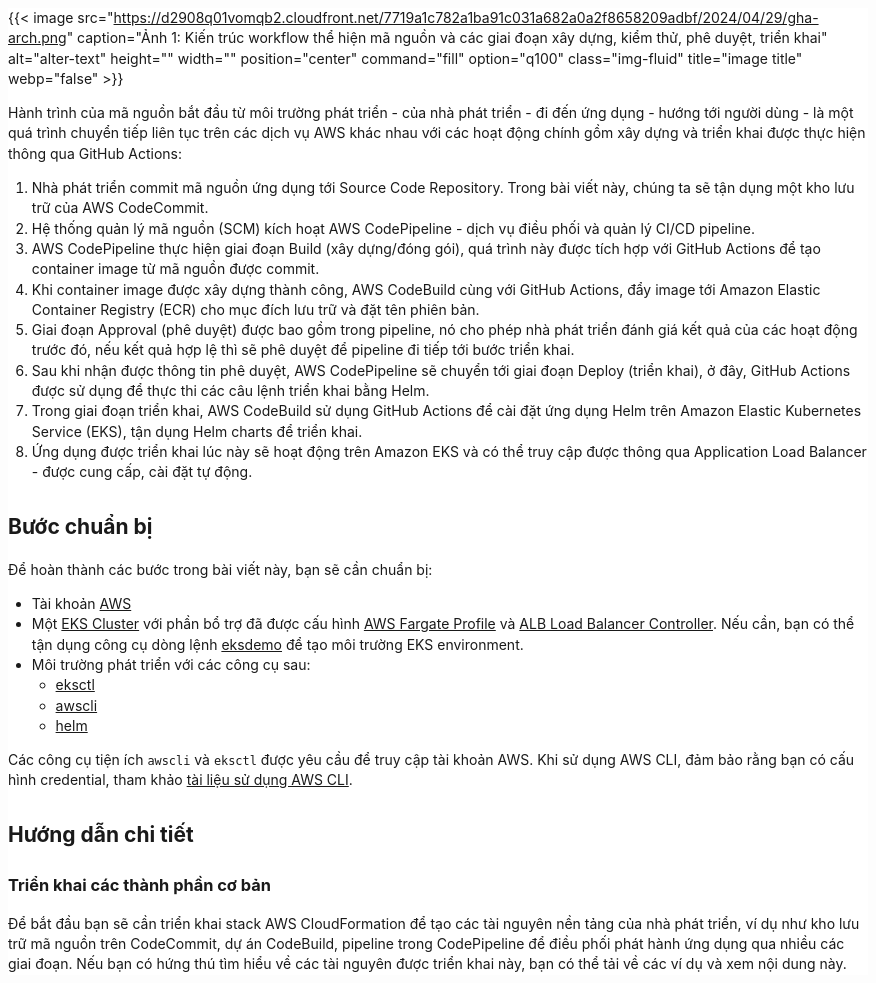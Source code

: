{{< image src="https://d2908q01vomqb2.cloudfront.net/7719a1c782a1ba91c031a682a0a2f8658209adbf/2024/04/29/gha-arch.png" caption="Ảnh 1: Kiến trúc workflow thể hiện mã nguồn và các giai đoạn xây dựng, kiểm thử, phê duyệt, triển khai" alt="alter-text" height="" width="" position="center" command="fill" option="q100" class="img-fluid" title="image title"  webp="false" >}}

Hành trình của mã nguồn bắt đầu từ môi trường phát triển - của nhà phát triển - đi đến ứng dụng - hướng tới người dùng - là một quá trình chuyển tiếp liên tục trên các dịch vụ AWS khác nhau với các hoạt động chính gồm xây dựng và triển khai được thực hiện thông qua GitHub Actions:

1. Nhà phát triển commit mã nguồn ứng dụng tới Source Code Repository. Trong bài viết này, chúng ta sẽ tận dụng một kho lưu trữ của AWS CodeCommit.
2. Hệ thống quản lý mã nguồn (SCM) kích hoạt AWS CodePipeline - dịch vụ điều phối và quản lý CI/CD pipeline.
3. AWS CodePipeline thực hiện giai đoạn Build (xây dựng/đóng gói), quá trình này được tích hợp với GitHub Actions để tạo container image từ mã nguồn được commit. 
4. Khi container image được xây dựng thành công, AWS CodeBuild cùng với GitHub Actions, đẩy image tới Amazon Elastic Container Registry (ECR) cho mục đích lưu trữ và đặt tên phiên bản.
5. Giai đoạn Approval (phê duyệt) được bao gồm trong pipeline, nó cho phép nhà phát triển đánh giá kết quả của các hoạt động trước đó, nếu kết quả hợp lệ thì sẽ phê duyệt để pipeline đi tiếp tới bước triển khai.
6. Sau khi nhận được thông tin phê duyệt, AWS CodePipeline sẽ chuyển tới giai đoạn Deploy (triển khai), ở đây, GitHub Actions được sử dụng để thực thi các câu lệnh triển khai bằng Helm. 
7. Trong giai đoạn triển khai, AWS CodeBuild sử dụng GitHub Actions để cài đặt ứng dụng Helm trên Amazon Elastic Kubernetes Service (EKS), tận dụng Helm charts để triển khai.
8. Ứng dụng được triển khai lúc này sẽ hoạt động trên Amazon EKS và có thể truy cập được thông qua Application Load Balancer - được cung cấp, cài đặt tự động.

## Bước chuẩn bị

Để hoàn thành các bước trong bài viết này, bạn sẽ cần chuẩn bị:

- Tài khoản [AWS](https://aws.amazon.com/free/?all-free-tier.sort-by=item.additionalFields.SortRank&all-free-tier.sort-order=asc&awsf.Free%20Tier%20Types=*all&awsf.Free%20Tier%20Categories=*all)
- Một [EKS Cluster](https://docs.aws.amazon.com/eks/latest/userguide/create-cluster.html) với phần bổ trợ đã được cấu hình [AWS Fargate Profile](https://docs.aws.amazon.com/eks/latest/userguide/fargate-profile.html) và [ALB Load Balancer Controller](https://kubernetes-sigs.github.io/aws-load-balancer-controller/v2.7/). Nếu cần, bạn có thể tận dụng công cụ dòng lệnh [eksdemo](https://github.com/awslabs/eksdemo) để tạo môi trường EKS environment.
- Môi trường phát triển với các công cụ sau:
  - [eksctl](https://docs.aws.amazon.com/eks/latest/userguide/eksctl.html)
  - [awscli](https://docs.aws.amazon.com/cli/latest/userguide/getting-started-install.html)
  - [helm](https://helm.sh/docs/intro/install/#through-package-managers)

Các công cụ tiện ích `awscli` và `eksctl` được yêu cầu để truy cập tài khoản AWS. Khi sử dụng AWS CLI, đảm bảo rằng bạn có cấu hình credential, tham khảo [tài liệu sử dụng AWS CLI](https://docs.aws.amazon.com/cli/latest/userguide/cli-chap-configure.html).

## Hướng dẫn chi tiết

### Triển khai các thành phần cơ bản

Để bắt đầu bạn sẽ cần triển khai stack AWS CloudFormation để tạo các tài nguyên nền tảng của nhà phát triển, ví dụ như kho lưu trữ mã nguồn trên CodeCommit, dự án CodeBuild, pipeline trong CodePipeline để điều phối phát hành ứng dụng qua nhiều các giai đoạn. Nếu bạn có hứng thú tìm hiểu về các tài nguyên được triển khai này, bạn có thể tải về các ví dụ và xem nội dung này.
